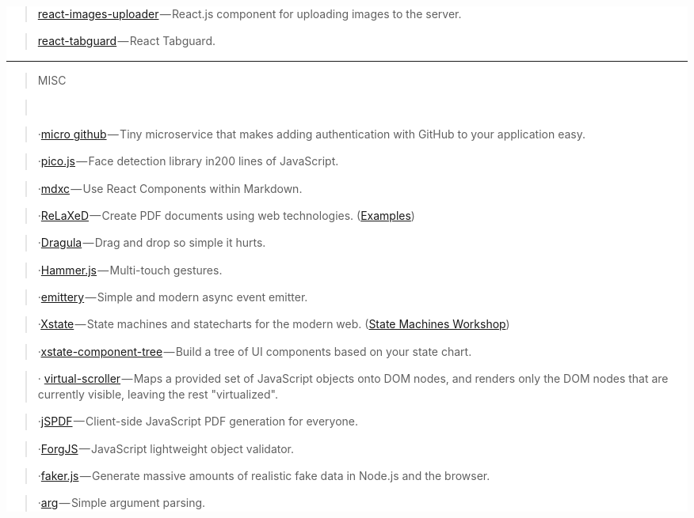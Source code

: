 > <a href="https://github.com/aleksei0807/react-images-uploader" class="markup--anchor markup--pullquote-anchor">react-images-uploader</a> — React.js component for uploading images to the server.

> <a href="https://github.com/avocode/react-tabguard" class="markup--anchor markup--pullquote-anchor">react-tabguard</a> — React Tabguard.

---

> MISC

> ‌

> · ​<a href="https://github.com/mxstbr/micro-github" class="markup--anchor markup--pullquote-anchor">micro github</a> — Tiny microservice that makes adding authentication with GitHub to your application easy.

> · ​<a href="https://github.com/tehnokv/picojs" class="markup--anchor markup--pullquote-anchor">pico.js</a> — Face detection library in200 lines of JavaScript.

> · ​<a href="https://github.com/jamesknelson/mdxc" class="markup--anchor markup--pullquote-anchor">mdxc</a> — Use React Components within Markdown.

> · ​<a href="https://github.com/RelaxedJS/ReLaXed" class="markup--anchor markup--pullquote-anchor">ReLaXeD</a> — Create PDF documents using web technologies. (<a href="https://github.com/RelaxedJS/ReLaXed-examples" class="markup--anchor markup--pullquote-anchor">Examples</a>)

> · ​<a href="https://github.com/bevacqua/dragula" class="markup--anchor markup--pullquote-anchor">Dragula</a> — Drag and drop so simple it hurts.

> · ​<a href="https://github.com/hammerjs/hammer.js" class="markup--anchor markup--pullquote-anchor">Hammer.js</a> — Multi-touch gestures.

> · ​<a href="https://github.com/sindresorhus/emittery" class="markup--anchor markup--pullquote-anchor">emittery</a> — Simple and modern async event emitter.

> · ​<a href="https://github.com/davidkpiano/xstate" class="markup--anchor markup--pullquote-anchor">Xstate</a> — State machines and statecharts for the modern web. (<a href="https://github.com/ooade/state-machines-workshop" class="markup--anchor markup--pullquote-anchor">State Machines Workshop</a>)

> · ​<a href="https://github.com/tivac/xstate-component-tree" class="markup--anchor markup--pullquote-anchor">xstate-component-tree</a> — Build a tree of UI components based on your state chart.

> · <a href="https://github.com/valdrinkoshi/virtual-scroller" class="markup--anchor markup--pullquote-anchor">virtual-scroller</a> — Maps a provided set of JavaScript objects onto DOM nodes, and renders only the DOM nodes that are currently visible, leaving the rest "virtualized".

> · ​<a href="https://github.com/MrRio/jsPDF" class="markup--anchor markup--pullquote-anchor">jSPDF</a> — Client-side JavaScript PDF generation for everyone.

> · ​<a href="https://github.com/oussamahamdaoui/forgJs" class="markup--anchor markup--pullquote-anchor">ForgJS</a> — JavaScript lightweight object validator.

> · ​<a href="https://github.com/Marak/faker.js" class="markup--anchor markup--pullquote-anchor">faker.js</a> — Generate massive amounts of realistic fake data in Node.js and the browser.

> · ​<a href="https://github.com/vercel/arg" class="markup--anchor markup--pullquote-anchor">arg</a> — Simple argument parsing.
